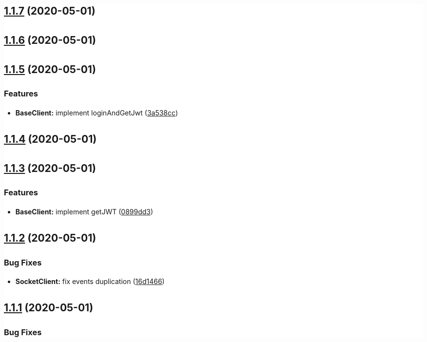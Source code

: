 ## [1.1.7](https://github.com/Roguyt/node-epicsgg/compare/v1.1.6...v1.1.7) (2020-05-01)



## [1.1.6](https://github.com/Roguyt/node-epicsgg/compare/v1.1.5...v1.1.6) (2020-05-01)



## [1.1.5](https://github.com/Roguyt/node-epicsgg/compare/v1.1.4...v1.1.5) (2020-05-01)


### Features

* **BaseClient:** implement loginAndGetJwt ([3a538cc](https://github.com/Roguyt/node-epicsgg/commit/3a538cc316ae765493f0d9fcdb9de9ccf9d56f3e))



## [1.1.4](https://github.com/Roguyt/node-epicsgg/compare/v1.1.3...v1.1.4) (2020-05-01)



## [1.1.3](https://github.com/Roguyt/node-epicsgg/compare/v1.1.2...v1.1.3) (2020-05-01)


### Features

* **BaseClient:** implement getJWT ([0899dd3](https://github.com/Roguyt/node-epicsgg/commit/0899dd3f8fabc0379aa04e0fc3465fc6e077c001))



## [1.1.2](https://github.com/Roguyt/node-epicsgg/compare/v1.1.1...v1.1.2) (2020-05-01)


### Bug Fixes

* **SocketClient:** fix events duplication ([16d1466](https://github.com/Roguyt/node-epicsgg/commit/16d1466e756579b7ea9ba4d661086e8bd29179dd))



## [1.1.1](https://github.com/Roguyt/node-epicsgg/compare/v1.1.0...v1.1.1) (2020-05-01)


### Bug Fixes
